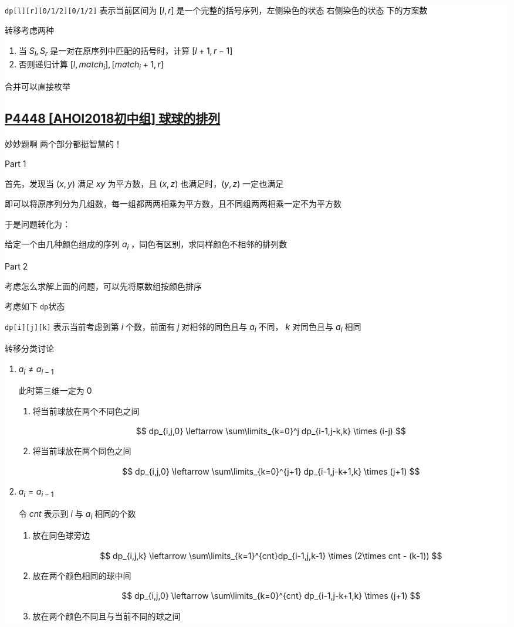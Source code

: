 ``dp[l][r][0/1/2][0/1/2]`` 表示当前区间为 $[l,r]$ 是一个完整的括号序列，左侧染色的状态 右侧染色的状态 下的方案数

转移考虑两种

1. 当 $S_l,S_r$ 是一对在原序列中匹配的括号时，计算 $[l+1,r-1]$
2. 否则递归计算 $[l,match_i],[match_i+1,r]$

合并可以直接枚举

## [P4448 [AHOI2018初中组] 球球的排列](https://www.luogu.com.cn/problem/P4448)

妙妙题啊 两个部分都挺智慧的！

Part 1

首先，发现当 $(x,y)$ 满足 $xy$ 为平方数，且 $(x,z)$ 也满足时，$(y,z)$ 一定也满足

即可以将原序列分为几组数，每一组都两两相乘为平方数，且不同组两两相乘一定不为平方数

于是问题转化为：

给定一个由几种颜色组成的序列 $a_i$ ，同色有区别，求同样颜色不相邻的排列数

Part 2

考虑怎么求解上面的问题，可以先将原数组按颜色排序

考虑如下 ``dp``状态

``dp[i][j][k]`` 表示当前考虑到第 $i$ 个数，前面有 $j$ 对相邻的同色且与 $a_i$ 不同， $k$ 对同色且与 $a_i$ 相同

转移分类讨论

1. $a_i\neq a_{i-1}$

   此时第三维一定为 $0$

   1. 将当前球放在两个不同色之间

      $$
      dp_{i,j,0} \leftarrow \sum\limits_{k=0}^j dp_{i-1,j-k,k} \times (i-j)
      $$
   2. 将当前球放在两个同色之间

      $$
      dp_{i,j,0} \leftarrow \sum\limits_{k=0}^{j+1} dp_{i-1,j-k+1,k} \times (j+1)
      $$
2. $a_i=a_{i-1}$

   令 $cnt$ 表示到 $i$ 与 $a_i$ 相同的个数

   1. 放在同色球旁边

      $$
      dp_{i,j,k} \leftarrow \sum\limits_{k=1}^{cnt}dp_{i-1,j,k-1} \times (2\times cnt - (k-1))
      $$
   2. 放在两个颜色相同的球中间

      $$
      dp_{i,j,0} \leftarrow \sum\limits_{k=0}^{cnt} dp_{i-1,j-k+1,k} \times (j+1)
      $$
   3. 放在两个颜色不同且与当前不同的球之间
